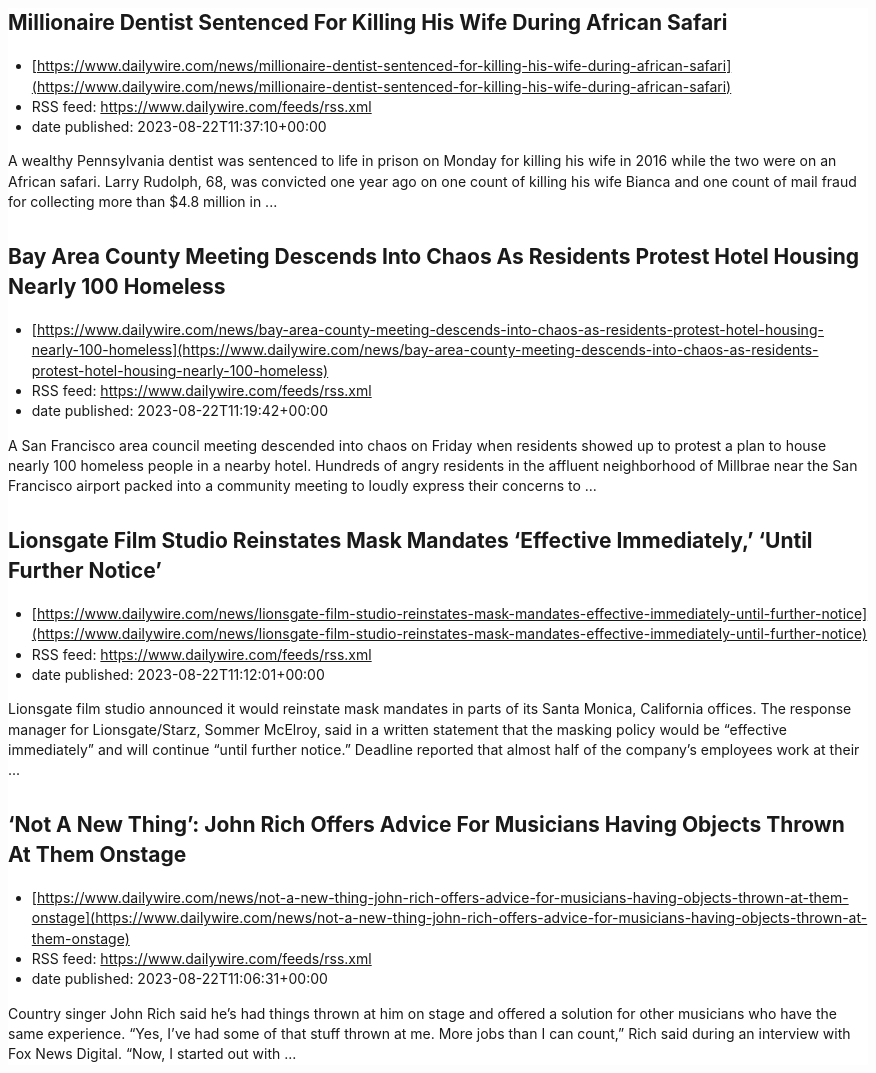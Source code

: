 ## Millionaire Dentist Sentenced For Killing His Wife During African Safari
 - [https://www.dailywire.com/news/millionaire-dentist-sentenced-for-killing-his-wife-during-african-safari](https://www.dailywire.com/news/millionaire-dentist-sentenced-for-killing-his-wife-during-african-safari)
 - RSS feed: https://www.dailywire.com/feeds/rss.xml
 - date published: 2023-08-22T11:37:10+00:00

A wealthy Pennsylvania dentist was sentenced to life in prison on Monday for killing his wife in 2016 while the two were on an African safari. Larry Rudolph, 68, was convicted one year ago on one count of killing his wife Bianca and one count of mail fraud for collecting more than $4.8 million in ...

## Bay Area County Meeting Descends Into Chaos As Residents Protest Hotel Housing Nearly 100 Homeless
 - [https://www.dailywire.com/news/bay-area-county-meeting-descends-into-chaos-as-residents-protest-hotel-housing-nearly-100-homeless](https://www.dailywire.com/news/bay-area-county-meeting-descends-into-chaos-as-residents-protest-hotel-housing-nearly-100-homeless)
 - RSS feed: https://www.dailywire.com/feeds/rss.xml
 - date published: 2023-08-22T11:19:42+00:00

A San Francisco area council meeting descended into chaos on Friday when residents showed up to protest a plan to house nearly 100 homeless people in a nearby hotel. Hundreds of angry residents in the affluent neighborhood of Millbrae near the San Francisco airport packed into a community meeting to loudly express their concerns to ...

## Lionsgate Film Studio Reinstates Mask Mandates ‘Effective Immediately,’ ‘Until Further Notice’
 - [https://www.dailywire.com/news/lionsgate-film-studio-reinstates-mask-mandates-effective-immediately-until-further-notice](https://www.dailywire.com/news/lionsgate-film-studio-reinstates-mask-mandates-effective-immediately-until-further-notice)
 - RSS feed: https://www.dailywire.com/feeds/rss.xml
 - date published: 2023-08-22T11:12:01+00:00

Lionsgate film studio announced it would reinstate mask mandates in parts of its Santa Monica, California offices. The response manager for Lionsgate/Starz, Sommer McElroy, said in a written statement that the masking policy would be &#8220;effective immediately&#8221; and will continue &#8220;until further notice.&#8221; Deadline reported that almost half of the company’s employees work at their ...

## ‘Not A New Thing’: John Rich Offers Advice For Musicians Having Objects Thrown At Them Onstage
 - [https://www.dailywire.com/news/not-a-new-thing-john-rich-offers-advice-for-musicians-having-objects-thrown-at-them-onstage](https://www.dailywire.com/news/not-a-new-thing-john-rich-offers-advice-for-musicians-having-objects-thrown-at-them-onstage)
 - RSS feed: https://www.dailywire.com/feeds/rss.xml
 - date published: 2023-08-22T11:06:31+00:00

Country singer John Rich said he’s had things thrown at him on stage and offered a solution for other musicians who have the same experience. &#8220;Yes, I&#8217;ve had some of that stuff thrown at me. More jobs than I can count,&#8221; Rich said during an interview with Fox News Digital. &#8220;Now, I started out with ...
